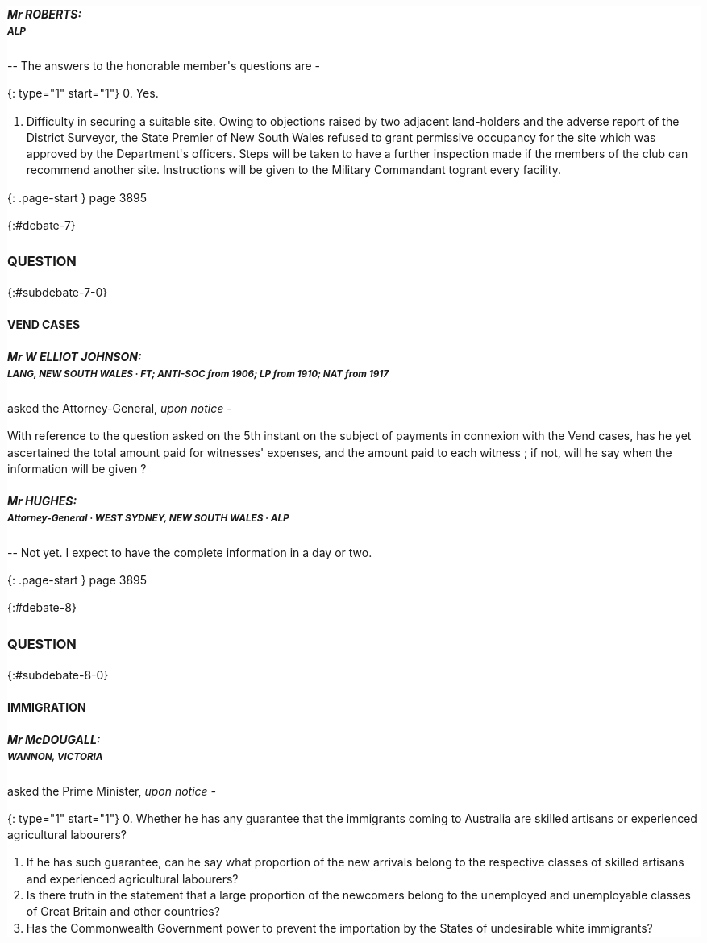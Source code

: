 ##### Mr ROBERTS:<br><small class="text-muted">ALP</small>

-- The answers to the honorable member's questions are - 

{: type="1" start="1"}
0. Yes. 
1. Difficulty in securing a suitable site. Owing to objections raised by two adjacent land-holders and the adverse report of the District Surveyor, the State Premier of New South Wales refused to grant permissive occupancy for the site which was approved by the Department's officers. Steps will be taken to have a further inspection made if the members of the club can recommend another site. Instructions will be given to the Military Commandant togrant every facility. 

{: .page-start }
page 3895

{:#debate-7}
### QUESTION

{:#subdebate-7-0}
#### VEND CASES

##### Mr W ELLIOT JOHNSON:<br><small class="text-muted">LANG, NEW SOUTH WALES &middot; FT; ANTI-SOC from 1906; LP from 1910; NAT from 1917</small>

asked the Attorney-General,  *upon notice -* 

With reference to the question asked on the 5th instant on the subject of payments in connexion with the Vend cases, has he yet ascertained the total amount paid for witnesses' expenses, and the amount paid to each witness ; if not, will he say when the information will be given ? 

##### Mr HUGHES:<br><small class="text-muted">Attorney-General &middot; WEST SYDNEY, NEW SOUTH WALES &middot; ALP</small>

-- Not yet. I expect to have the complete information in a day or two. 

{: .page-start }
page 3895

{:#debate-8}
### QUESTION

{:#subdebate-8-0}
#### IMMIGRATION

##### Mr McDOUGALL:<br><small class="text-muted">WANNON, VICTORIA</small>

asked the Prime Minister,  *upon notice -* 

{: type="1" start="1"}
0. Whether he has any guarantee that the immigrants coming to Australia are skilled artisans or experienced agricultural labourers? 
1. If he has such guarantee, can he say what proportion of the new arrivals belong to the respective classes of skilled artisans and experienced agricultural labourers? 
2. Is there truth in the statement that a large proportion of the newcomers belong to the unemployed and unemployable classes of Great Britain and other countries? 
3. Has the Commonwealth Government power to prevent the importation by the States of undesirable white immigrants? 
